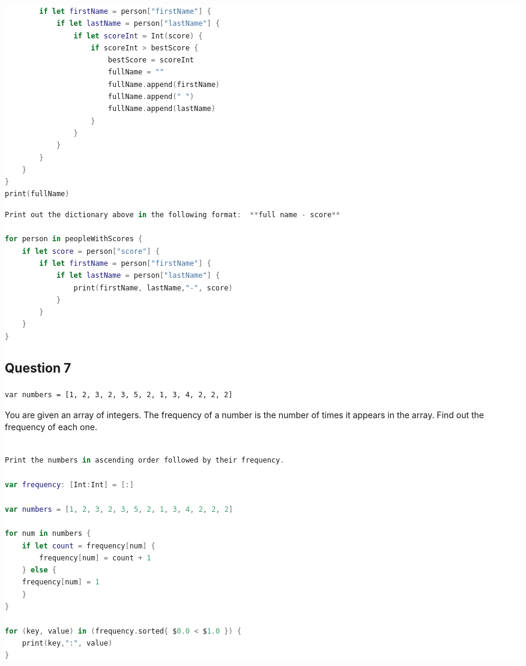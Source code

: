 ```swift
        if let firstName = person["firstName"] {
            if let lastName = person["lastName"] {
                if let scoreInt = Int(score) {
                    if scoreInt > bestScore {
                        bestScore = scoreInt
                        fullName = ""
                        fullName.append(firstName)
                        fullName.append(" ")
                        fullName.append(lastName)
                    }
                }
            }
        }
    }
}
print(fullName)
```
``` swift
Print out the dictionary above in the following format:  **full name - score**

for person in peopleWithScores {
    if let score = person["score"] {
        if let firstName = person["firstName"] {
            if let lastName = person["lastName"] {
                print(firstName, lastName,"-", score)
            }
        }
    }
}

``` 

## Question 7

`var numbers = [1, 2, 3, 2, 3, 5, 2, 1, 3, 4, 2, 2, 2]`

You are given an array of integers. The frequency of a number is the number of times it appears in the array. Find out the frequency of each one.
``` swift 

Print the numbers in ascending order followed by their frequency.

var frequency: [Int:Int] = [:]

var numbers = [1, 2, 3, 2, 3, 5, 2, 1, 3, 4, 2, 2, 2]

for num in numbers {
    if let count = frequency[num] {
        frequency[num] = count + 1
    } else {
    frequency[num] = 1
    }
}

for (key, value) in (frequency.sorted{ $0.0 < $1.0 }) {
    print(key,":", value)
}

```
